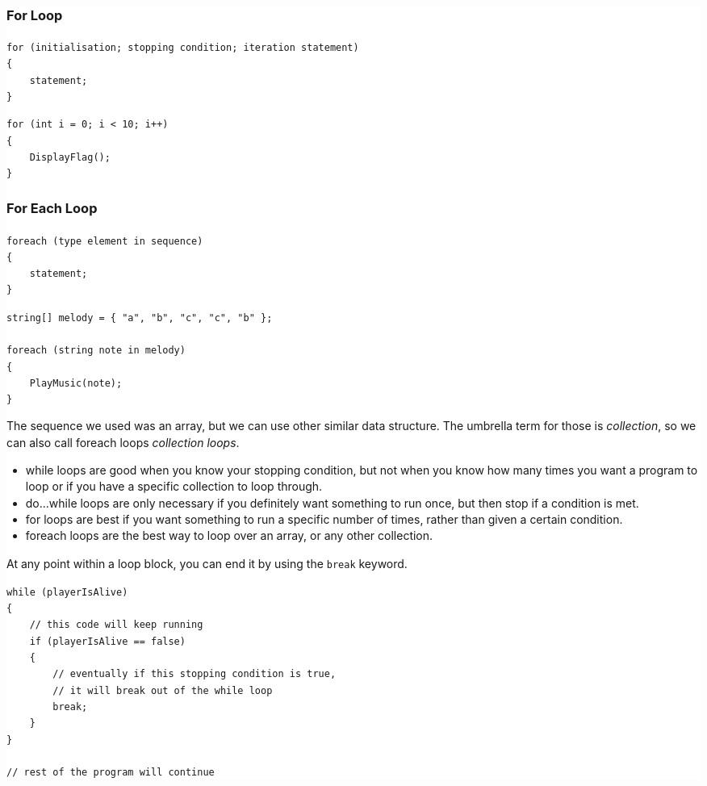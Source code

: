 ### For Loop

```
for (initialisation; stopping condition; iteration statement)
{
    statement;
}
```

```
for (int i = 0; i < 10; i++)
{
    DisplayFlag();
}
```

### For Each Loop

```
foreach (type element in sequence)
{
    statement;
}
```

```
string[] melody = { "a", "b", "c", "c", "b" };

foreach (string note in melody)
{
    PlayMusic(note);
}
```

The sequence we used was an array, but we can use other similar data structure. The umbrella term for those is _collection_, so we can also call foreach loops _collection loops_.

- while loops are good when you know your stopping condition, but not when you know how many times you want a program to loop or if you have a specific collection to loop through.
- do...while loops are only necessary if you definitely want something to run once, but then stop if a condition is met.
- for loops are best if you want something to run a specific number of times, rather than given a certain condition.
- foreach loops are the best way to loop over an array, or any other collection.

At any point within a loop block, you can end it by using the `break` keyword.

```
while (playerIsAlive)
{
    // this code will keep running
    if (playerIsAlive == false)
    {
        // eventually if this stopping condition is true,
        // it will break out of the while loop
        break;
    }
}

// rest of the program will continue
```
